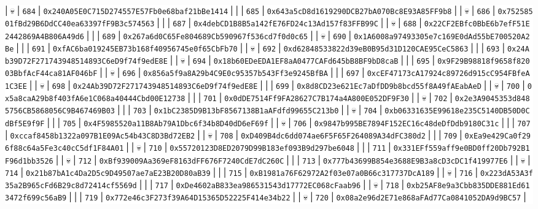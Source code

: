 | 💀 | `684` | `0x240A05E0C715D274557E57Fb0e68baf21bBe1414` |
|  | `685` | `0x643a5cD8d1619290DCB27bA070Bc8E93A85FF9b8` |
| 💀 | `686` | `0x75258501fBd29B6DdCC40ea63397fF9B3c574563` |
|  | `687` | `0x4debCD1B8B5a142fE76FD24c13Ad157f83FFB99C` |
| 💀 | `688` | `0x22CF2EBfc0BbE6b7efF51E2442869A4B806A49d6` |
|  | `689` | `0x267a6d0C65Fe804689Cb590967f536cd7f0d0c65` |
| 💀 | `690` | `0x1A6008a97493305e7c169E0dAd55bE700520A2Be` |
|  | `691` | `0xfAC6ba019245EB73b168f40956745e0f65CbFb70` |
| 💀 | `692` | `0xd62848533822d39eB0B95d31D120CAE95CeC5863` |
|  | `693` | `0x24Ab39D72F271743948514893C6eD9f74f9edE8E` |
| 💀 | `694` | `0x18b60EDeEDA1EF8aA0477CAFd645bB8BF9bD8caB` |
|  | `695` | `0x9F29B98818f9658f82003BbfAcF44ca81AF046bF` |
| 💀 | `696` | `0x856a5f9a8A29b4C9E0c95357b543Ff3e9245BfBA` |
|  | `697` | `0xcEF47173cA17924c89726d915cC954FBfeA1C3EE` |
| 💀 | `698` | `0x24Ab39D72F271743948514893C6eD9f74f9edE8E` |
|  | `699` | `0x8d8CD23e621Ec7aDfDD9b8bcd55f8A49fAEabAeD` |
| 💀 | `700` | `0x5a8caA29b8f403fA6e1C068a40444Cbd00E12738` |
|  | `701` | `0x0dDE7514Ff9FA28627C7B174a4A800E052DF9F30` |
| 💀 | `702` | `0x2e3A9045353d8485756CB5868056C9B467469B03` |
|  | `703` | `0x1bC2385D9B13bF8567138B1aAFdfd99655C213b0` |
| 💀 | `704` | `0xb06331635E99618e235C5140DB50D0CdBf5E9f9F` |
|  | `705` | `0x4F5985520a11B8Ab79A1Dbc6f34b8D40dD6eF69f` |
| 💀 | `706` | `0x9847b995BE7894F152EC16c48deDfDdb9180C31c` |
|  | `707` | `0xccaf8458b1322a097B1E09Ac54b43C8D3Bd72EB2` |
| 💀 | `708` | `0xD409B4dc6dd074ae6F5F65F264089A34dFC380d2` |
|  | `709` | `0xEa9e429Ca0f296f88c64a5Fe3c40cC5df1F84A01` |
| 💀 | `710` | `0x55720123D8ED2079D99B183ef093B9d297be6048` |
|  | `711` | `0x331EFf559aff9e0BD0ff20Db792B1F96d1bb3526` |
| 💀 | `712` | `0xBf939009Aa369eF8163dFF676F7240CdE7dC260C` |
|  | `713` | `0x777b43699B854e3688E9B3a8cD3cDC1f419977E6` |
| 💀 | `714` | `0x21b87bA1c4Da2D5c9D49507ae7aE23B20D80aB39` |
|  | `715` | `0xB1981a76F62972A2f03e07a0B66c317737DcA189` |
| 💀 | `716` | `0x223dA53A3f35a2B965cFd6B29c8d72414cf5569d` |
|  | `717` | `0xDe4602aB833ea986531543d17772EC068cFaab96` |
| 💀 | `718` | `0xb25AF8e9a3Cbb835DDE881Ed613472f699c56aB9` |
|  | `719` | `0x772e46c3F273f39A64D15365D52225F414e34b22` |
| 💀 | `720` | `0x08a2e96d2E71e868aFAd77Ca0841052DA9d9BC57` |